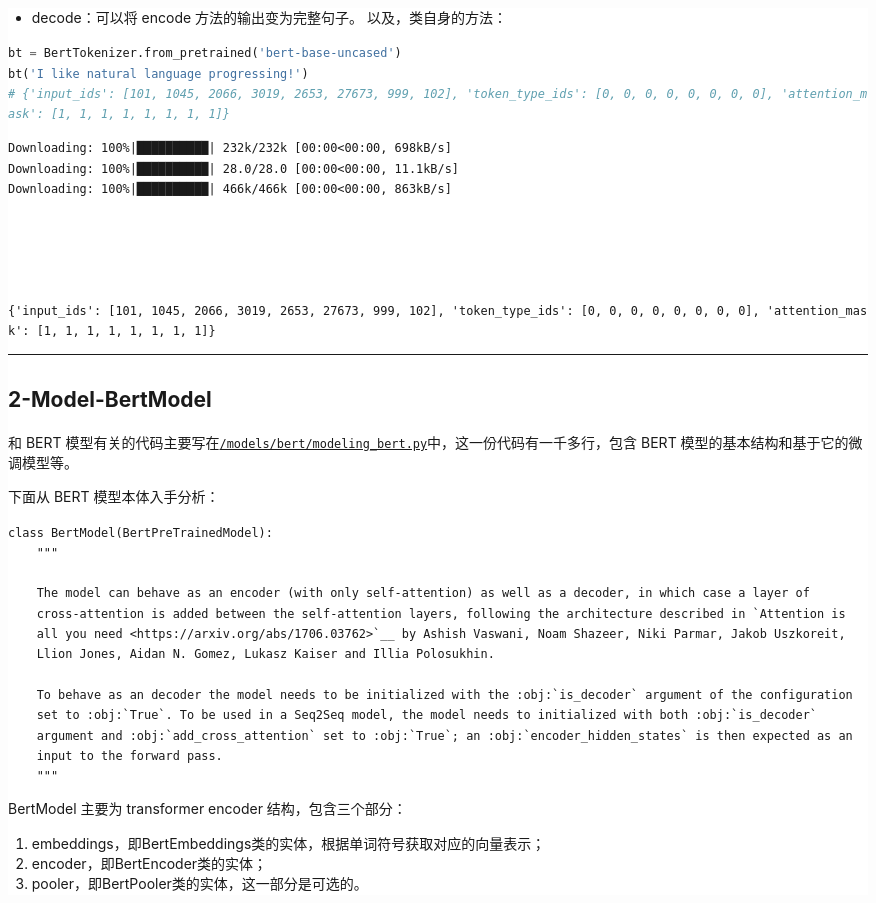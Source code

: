 - decode：可以将 encode 方法的输出变为完整句子。
以及，类自身的方法：


```python
bt = BertTokenizer.from_pretrained('bert-base-uncased')
bt('I like natural language progressing!')
# {'input_ids': [101, 1045, 2066, 3019, 2653, 27673, 999, 102], 'token_type_ids': [0, 0, 0, 0, 0, 0, 0, 0], 'attention_mask': [1, 1, 1, 1, 1, 1, 1, 1]}
```

    Downloading: 100%|██████████| 232k/232k [00:00<00:00, 698kB/s]
    Downloading: 100%|██████████| 28.0/28.0 [00:00<00:00, 11.1kB/s]
    Downloading: 100%|██████████| 466k/466k [00:00<00:00, 863kB/s]





    {'input_ids': [101, 1045, 2066, 3019, 2653, 27673, 999, 102], 'token_type_ids': [0, 0, 0, 0, 0, 0, 0, 0], 'attention_mask': [1, 1, 1, 1, 1, 1, 1, 1]}



*** 
## 2-Model-BertModel
和 BERT 模型有关的代码主要写在[`/models/bert/modeling_bert.py`](https://github.com/huggingface/transformers/blob/master/src/transformers/models/bert/modeling_bert.py)中，这一份代码有一千多行，包含 BERT 模型的基本结构和基于它的微调模型等。

下面从 BERT 模型本体入手分析：
```
class BertModel(BertPreTrainedModel):
    """

    The model can behave as an encoder (with only self-attention) as well as a decoder, in which case a layer of
    cross-attention is added between the self-attention layers, following the architecture described in `Attention is
    all you need <https://arxiv.org/abs/1706.03762>`__ by Ashish Vaswani, Noam Shazeer, Niki Parmar, Jakob Uszkoreit,
    Llion Jones, Aidan N. Gomez, Lukasz Kaiser and Illia Polosukhin.

    To behave as an decoder the model needs to be initialized with the :obj:`is_decoder` argument of the configuration
    set to :obj:`True`. To be used in a Seq2Seq model, the model needs to initialized with both :obj:`is_decoder`
    argument and :obj:`add_cross_attention` set to :obj:`True`; an :obj:`encoder_hidden_states` is then expected as an
    input to the forward pass.
    """ 
```
BertModel 主要为 transformer encoder 结构，包含三个部分：
1. embeddings，即BertEmbeddings类的实体，根据单词符号获取对应的向量表示；
2. encoder，即BertEncoder类的实体；
3. pooler，即BertPooler类的实体，这一部分是可选的。
